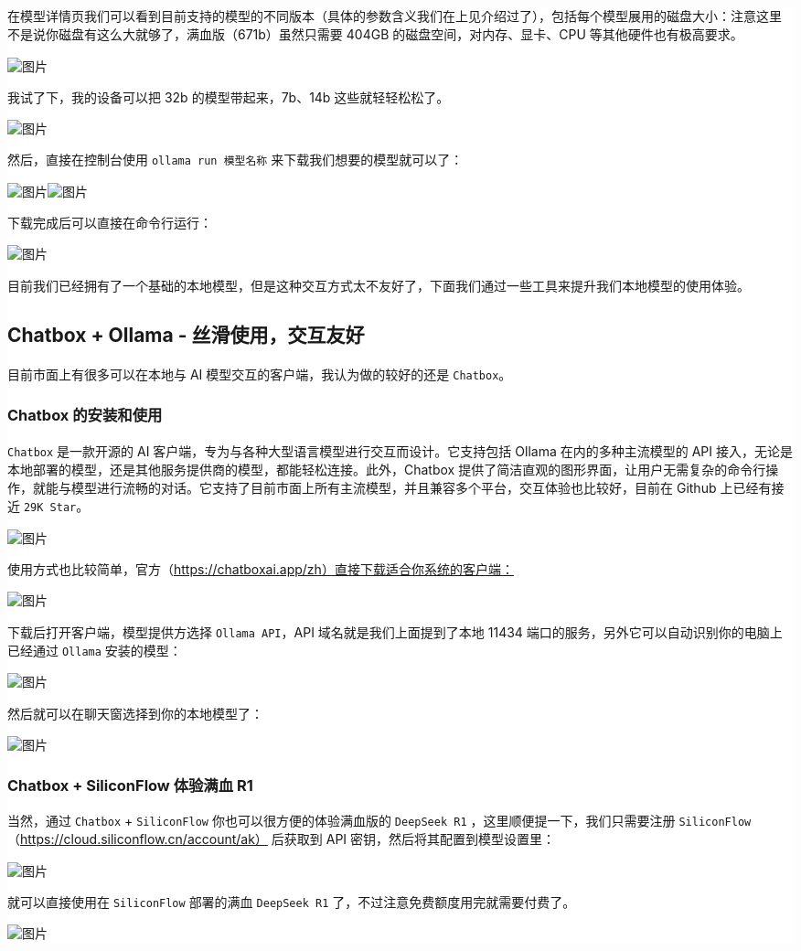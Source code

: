 在模型详情页我们可以看到目前支持的模型的不同版本（具体的参数含义我们在上见介绍过了），包括每个模型展用的磁盘大小：注意这里不是说你磁盘有这么大就够了，满血版（671b）虽然只需要 404GB 的磁盘空间，对内存、显卡、CPU 等其他硬件也有极高要求。

![图片](https://mmbiz.qpic.cn/sz_mmbiz_png/e5Dzv8p9XdTm5dLD0rbKIE99ndRBTnlZEv9ibzkAUKULQS0XRPR8yndhU1sbdTDBlPDkco9WAHE1g54ibNL6yCJA/640?wx_fmt=png&from=appmsg&tp=webp&wxfrom=5&wx_lazy=1&wx_co=1)

我试了下，我的设备可以把 32b 的模型带起来，7b、14b 这些就轻轻松松了。

![图片](https://mmbiz.qpic.cn/sz_mmbiz_png/e5Dzv8p9XdTm5dLD0rbKIE99ndRBTnlZYYIcurOAzBBBt7h1OQdJ3BVd5sS6omicBqW8lFL5r1grkYpWygb9Amw/640?wx_fmt=png&from=appmsg&tp=webp&wxfrom=5&wx_lazy=1&wx_co=1)

然后，直接在控制台使用 `ollama run 模型名称` 来下载我们想要的模型就可以了：

![图片](https://mmbiz.qpic.cn/sz_mmbiz_png/e5Dzv8p9XdTm5dLD0rbKIE99ndRBTnlZ1JWQ9WA10qCFLmo7EZaNLPXTE9dUZoeZBSOqVUTdTdn4EZFbD1Lic0A/640?wx_fmt=png&from=appmsg&tp=webp&wxfrom=5&wx_lazy=1&wx_co=1)![图片](https://mmbiz.qpic.cn/sz_mmbiz_png/e5Dzv8p9XdTm5dLD0rbKIE99ndRBTnlZ1ot9INayQbmZf2vvxwysXu2VFawYTCfSS6yyk4vwox2iaaF0jXkCTBQ/640?wx_fmt=png&from=appmsg&tp=webp&wxfrom=5&wx_lazy=1&wx_co=1)

下载完成后可以直接在命令行运行：

![图片](https://mmbiz.qpic.cn/sz_mmbiz_jpg/e5Dzv8p9XdTm5dLD0rbKIE99ndRBTnlZCbQt3zGVKmrsy5EoQSQfMQ0gLunTPSJnyw6vzQxcGHlfMBjnKd1Vmg/640?wx_fmt=jpeg&from=appmsg&tp=webp&wxfrom=5&wx_lazy=1&wx_co=1)

目前我们已经拥有了一个基础的本地模型，但是这种交互方式太不友好了，下面我们通过一些工具来提升我们本地模型的使用体验。

Chatbox + Ollama - 丝滑使用，交互友好
----------------------------

目前市面上有很多可以在本地与 AI 模型交互的客户端，我认为做的较好的还是 `Chatbox`。

### Chatbox 的安装和使用

`Chatbox` 是一款开源的 AI 客户端，专为与各种大型语言模型进行交互而设计。它支持包括 Ollama 在内的多种主流模型的 API 接入，无论是本地部署的模型，还是其他服务提供商的模型，都能轻松连接。此外，Chatbox 提供了简洁直观的图形界面，让用户无需复杂的命令行操作，就能与模型进行流畅的对话。它支持了目前市面上所有主流模型，并且兼容多个平台，交互体验也比较好，目前在 Github 上已经有接近 `29K Star`。

![图片](https://mmbiz.qpic.cn/sz_mmbiz_png/e5Dzv8p9XdTm5dLD0rbKIE99ndRBTnlZ4NibTwFvIprOHuynibZj1ybvNZ1rQTnDobyUqnuVTIuCKl0sLyRZDicsQ/640?wx_fmt=png&from=appmsg&tp=webp&wxfrom=5&wx_lazy=1&wx_co=1)

使用方式也比较简单，官方（https://chatboxai.app/zh）直接下载适合你系统的客户端：

![图片](https://mmbiz.qpic.cn/sz_mmbiz_png/e5Dzv8p9XdTm5dLD0rbKIE99ndRBTnlZAE09eBzHppoZ9gI0iazibk7xyG6r631icBCcsNIGaHMZUBHQst3dTIykA/640?wx_fmt=png&from=appmsg&tp=webp&wxfrom=5&wx_lazy=1&wx_co=1)

下载后打开客户端，模型提供方选择 `Ollama API`，API 域名就是我们上面提到了本地 11434 端口的服务，另外它可以自动识别你的电脑上已经通过 `Ollama` 安装的模型：

![图片](https://mmbiz.qpic.cn/sz_mmbiz_png/e5Dzv8p9XdTm5dLD0rbKIE99ndRBTnlZBKshPw0vqEW3wAsbngeTmvuRMcMTJTIibXjib4DRSMQ7pibicGlbNfuZmQ/640?wx_fmt=png&from=appmsg&tp=webp&wxfrom=5&wx_lazy=1&wx_co=1)

然后就可以在聊天窗选择到你的本地模型了：

![图片](https://mmbiz.qpic.cn/sz_mmbiz_png/e5Dzv8p9XdTm5dLD0rbKIE99ndRBTnlZVm4Pz9p9bZDMeWSNy3HVumj2tiacOy7BTiamyLfUJkl7cbjFx1NpbWQQ/640?wx_fmt=png&from=appmsg&tp=webp&wxfrom=5&wx_lazy=1&wx_co=1)

### Chatbox + SiliconFlow 体验满血 R1

当然，通过 `Chatbox` + `SiliconFlow` 你也可以很方便的体验满血版的 `DeepSeek R1` ，这里顺便提一下，我们只需要注册 `SiliconFlow`（https://cloud.siliconflow.cn/account/ak） 后获取到 API 密钥，然后将其配置到模型设置里：

![图片](https://mmbiz.qpic.cn/sz_mmbiz_png/e5Dzv8p9XdTm5dLD0rbKIE99ndRBTnlZsPPTYQFhDYReJP1BYMibhz5xckrUy4kZ5F5dhALzOp6TckkcXExuMBg/640?wx_fmt=png&from=appmsg&tp=webp&wxfrom=5&wx_lazy=1&wx_co=1)

就可以直接使用在 `SiliconFlow` 部署的满血 `DeepSeek R1` 了，不过注意免费额度用完就需要付费了。

![图片](https://mmbiz.qpic.cn/sz_mmbiz_png/e5Dzv8p9XdTm5dLD0rbKIE99ndRBTnlZFbQGPRUkcsRxYw9rMRibCBaKAmbN1GafmDKdnyXGpJgb64nt5E3gY5w/640?wx_fmt=png&from=appmsg&tp=webp&wxfrom=5&wx_lazy=1&wx_co=1)
